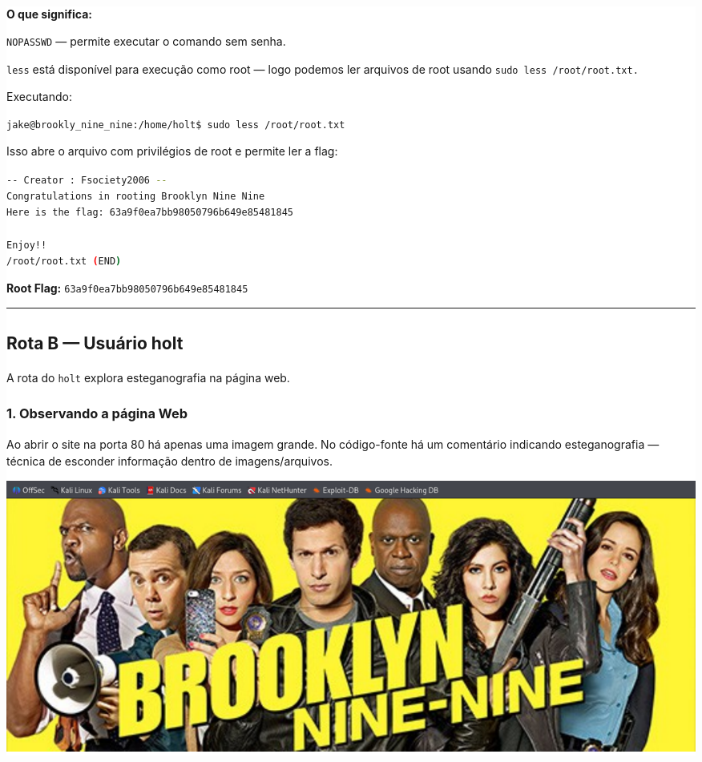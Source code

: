 **O que significa:**

`NOPASSWD` — permite executar o comando sem senha.

`less` está disponível para execução como root — logo podemos ler arquivos de root usando `sudo less /root/root.txt.`

Executando:
```bash
jake@brookly_nine_nine:/home/holt$ sudo less /root/root.txt
```

Isso abre o arquivo com privilégios de root e permite ler a flag:
```bash
-- Creator : Fsociety2006 --
Congratulations in rooting Brooklyn Nine Nine
Here is the flag: 63a9f0ea7bb98050796b649e85481845

Enjoy!!
/root/root.txt (END)
```
**Root Flag:** `63a9f0ea7bb98050796b649e85481845`

---

## Rota B — Usuário **holt**

A rota do `holt` explora esteganografia na página web.

### 1. Observando a página Web

Ao abrir o site na porta 80 há apenas uma imagem grande. No código-fonte há um comentário indicando esteganografia — técnica de esconder informação dentro de imagens/arquivos.

![alt](img1.png)
